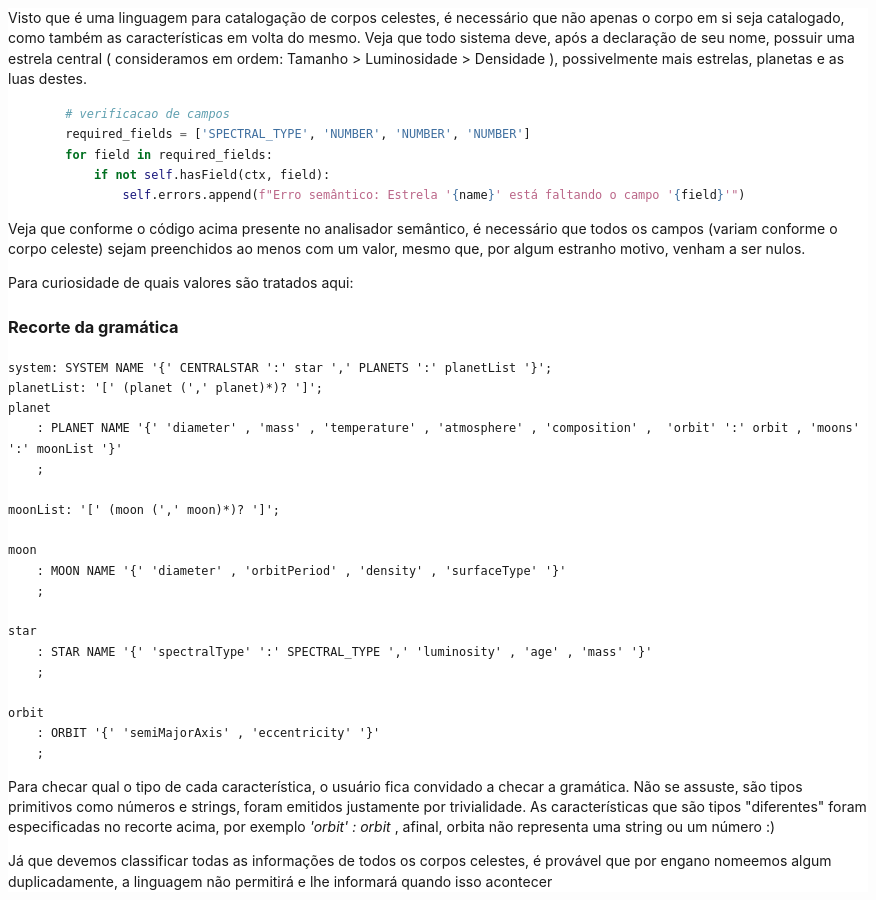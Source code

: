 Visto que é uma linguagem para catalogação de corpos celestes, é necessário que não apenas o corpo em si seja catalogado, como também as características em volta do mesmo.
Veja que todo sistema deve, após a declaração de seu nome, possuir uma estrela central ( consideramos em ordem: Tamanho > Luminosidade > Densidade ), possivelmente mais estrelas,
planetas e as luas destes.

```python
        # verificacao de campos
        required_fields = ['SPECTRAL_TYPE', 'NUMBER', 'NUMBER', 'NUMBER']
        for field in required_fields:
            if not self.hasField(ctx, field):
                self.errors.append(f"Erro semântico: Estrela '{name}' está faltando o campo '{field}'")
```

Veja que conforme o código acima presente no analisador semântico, é necessário  que todos os campos (variam conforme o corpo celeste) 
sejam preenchidos ao menos com um valor, mesmo que, por algum estranho motivo, venham a ser nulos.

Para curiosidade de quais valores são tratados aqui:
### Recorte da gramática

```
system: SYSTEM NAME '{' CENTRALSTAR ':' star ',' PLANETS ':' planetList '}';
planetList: '[' (planet (',' planet)*)? ']';
planet
    : PLANET NAME '{' 'diameter' , 'mass' , 'temperature' , 'atmosphere' , 'composition' ,  'orbit' ':' orbit , 'moons' ':' moonList '}'
    ;

moonList: '[' (moon (',' moon)*)? ']';

moon
    : MOON NAME '{' 'diameter' , 'orbitPeriod' , 'density' , 'surfaceType' '}'
    ;

star
    : STAR NAME '{' 'spectralType' ':' SPECTRAL_TYPE ',' 'luminosity' , 'age' , 'mass' '}'
    ;

orbit
    : ORBIT '{' 'semiMajorAxis' , 'eccentricity' '}'
    ;
```

Para checar qual o tipo de cada característica, o usuário fica convidado a checar a gramática. Não se assuste, são tipos primitivos como números e strings, foram emitidos justamente
por trivialidade. As características que são tipos "diferentes" foram especificadas no recorte acima, por exemplo _'orbit' : orbit_ , 
afinal, orbita não representa uma string ou um número :)


Já que devemos classificar todas as informações de todos os corpos celestes, é provável que por engano nomeemos algum duplicadamente, a linguagem não permitirá e lhe informará quando
isso acontecer
